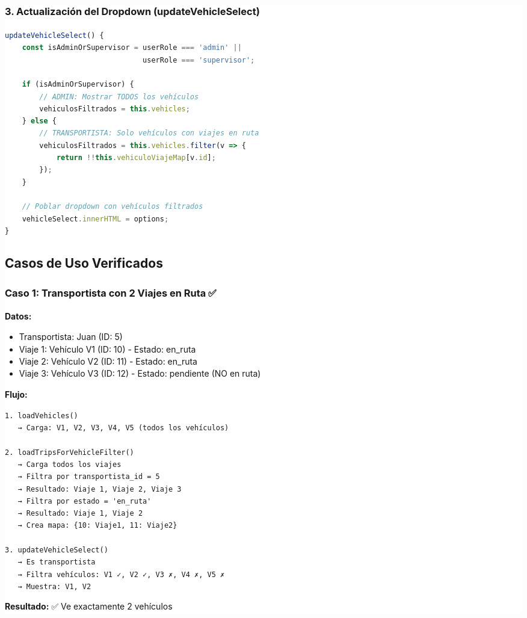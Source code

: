 ### 3. Actualización del Dropdown (updateVehicleSelect)
```javascript
updateVehicleSelect() {
    const isAdminOrSupervisor = userRole === 'admin' || 
                                userRole === 'supervisor';
    
    if (isAdminOrSupervisor) {
        // ADMIN: Mostrar TODOS los vehículos
        vehiculosFiltrados = this.vehicles;
    } else {
        // TRANSPORTISTA: Solo vehículos con viajes en ruta
        vehiculosFiltrados = this.vehicles.filter(v => {
            return !!this.vehiculoViajeMap[v.id];
        });
    }
    
    // Poblar dropdown con vehículos filtrados
    vehicleSelect.innerHTML = options;
}
```

## Casos de Uso Verificados

### Caso 1: Transportista con 2 Viajes en Ruta ✅

**Datos:**
- Transportista: Juan (ID: 5)
- Viaje 1: Vehículo V1 (ID: 10) - Estado: en_ruta
- Viaje 2: Vehículo V2 (ID: 11) - Estado: en_ruta
- Viaje 3: Vehículo V3 (ID: 12) - Estado: pendiente (NO en ruta)

**Flujo:**
```
1. loadVehicles()
   → Carga: V1, V2, V3, V4, V5 (todos los vehículos)

2. loadTripsForVehicleFilter()
   → Carga todos los viajes
   → Filtra por transportista_id = 5
   → Resultado: Viaje 1, Viaje 2, Viaje 3
   → Filtra por estado = 'en_ruta'
   → Resultado: Viaje 1, Viaje 2
   → Crea mapa: {10: Viaje1, 11: Viaje2}

3. updateVehicleSelect()
   → Es transportista
   → Filtra vehículos: V1 ✓, V2 ✓, V3 ✗, V4 ✗, V5 ✗
   → Muestra: V1, V2
```

**Resultado:** ✅ Ve exactamente 2 vehículos
